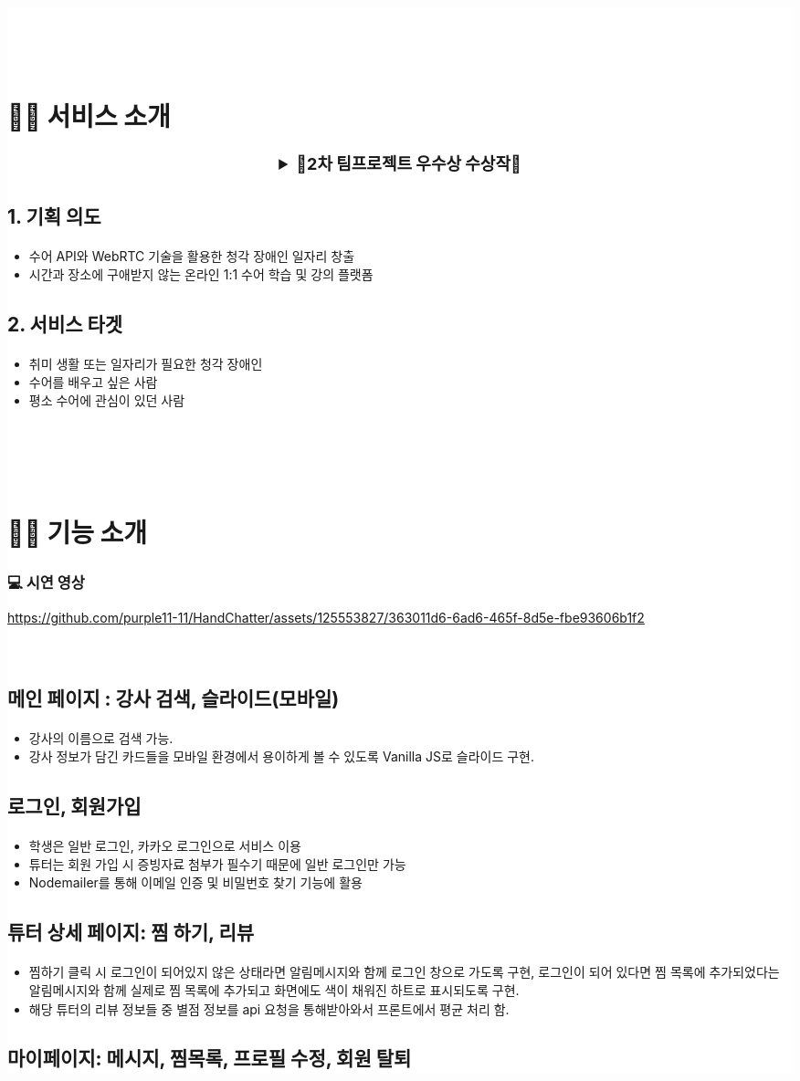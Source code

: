 <br>
<br>
<br>

# 🙌🏻 서비스 소개

<details align="center"><summary style="font-size: 18px;"><b>🎉2차 팀프로젝트 우수상 수상작🎉</b></summary></details>

## 1. 기획 의도

-   수어 API와 WebRTC 기술을 활용한 청각 장애인 일자리 창출
-   시간과 장소에 구애받지 않는 온라인 1:1 수어 학습 및 강의 플랫폼

## 2. 서비스 타겟

-   취미 생활 또는 일자리가 필요한 청각 장애인
-   수어를 배우고 싶은 사람
-   평소 수어에 관심이 있던 사람

<br>
<br>
<br>

# 🙌🏻 기능 소개

### 💻 시연 영상

https://github.com/purple11-11/HandChatter/assets/125553827/363011d6-6ad6-465f-8d5e-fbe93606b1f2

<br />

## 메인 페이지 : 강사 검색, 슬라이드(모바일)

-   강사의 이름으로 검색 가능.
-   강사 정보가 담긴 카드들을 모바일 환경에서 용이하게 볼 수 있도록 Vanilla JS로 슬라이드 구현.

## 로그인, 회원가입

-   학생은 일반 로그인, 카카오 로그인으로 서비스 이용
-   튜터는 회원 가입 시 증빙자료 첨부가 필수기 때문에 일반 로그인만 가능
-   Nodemailer를 통해 이메일 인증 및 비밀번호 찾기 기능에 활용

## 튜터 상세 페이지: 찜 하기, 리뷰

-   찜하기 클릭 시 로그인이 되어있지 않은 상태라면 알림메시지와 함께 로그인 창으로 가도록 구현, 로그인이 되어 있다면 찜 목록에 추가되었다는 알림메시지와 함께 실제로 찜 목록에 추가되고 화면에도 색이 채워진 하트로 표시되도록 구현.
-   해당 튜터의 리뷰 정보들 중 별점 정보를 api 요청을 통해받아와서 프론트에서 평균 처리 함.

## 마이페이지: 메시지, 찜목록, 프로필 수정, 회원 탈퇴
